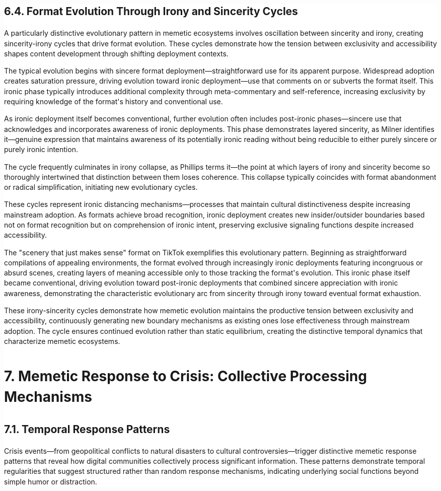 ## **6.4. Format Evolution Through Irony and Sincerity Cycles**

A particularly distinctive evolutionary pattern in memetic ecosystems involves oscillation between sincerity and irony, creating sincerity-irony cycles that drive format evolution. These cycles demonstrate how the tension between exclusivity and accessibility shapes content development through shifting deployment contexts.

The typical evolution begins with sincere format deployment—straightforward use for its apparent purpose. Widespread adoption creates saturation pressure, driving evolution toward ironic deployment—use that comments on or subverts the format itself. This ironic phase typically introduces additional complexity through meta-commentary and self-reference, increasing exclusivity by requiring knowledge of the format's history and conventional use.

As ironic deployment itself becomes conventional, further evolution often includes post-ironic phases—sincere use that acknowledges and incorporates awareness of ironic deployments. This phase demonstrates layered sincerity, as Milner identifies it—genuine expression that maintains awareness of its potentially ironic reading without being reducible to either purely sincere or purely ironic intention.

The cycle frequently culminates in irony collapse, as Phillips terms it—the point at which layers of irony and sincerity become so thoroughly intertwined that distinction between them loses coherence. This collapse typically coincides with format abandonment or radical simplification, initiating new evolutionary cycles.

These cycles represent ironic distancing mechanisms—processes that maintain cultural distinctiveness despite increasing mainstream adoption. As formats achieve broad recognition, ironic deployment creates new insider/outsider boundaries based not on format recognition but on comprehension of ironic intent, preserving exclusive signaling functions despite increased accessibility.

The "scenery that just makes sense" format on TikTok exemplifies this evolutionary pattern. Beginning as straightforward compilations of appealing environments, the format evolved through increasingly ironic deployments featuring incongruous or absurd scenes, creating layers of meaning accessible only to those tracking the format's evolution. This ironic phase itself became conventional, driving evolution toward post-ironic deployments that combined sincere appreciation with ironic awareness, demonstrating the characteristic evolutionary arc from sincerity through irony toward eventual format exhaustion.

These irony-sincerity cycles demonstrate how memetic evolution maintains the productive tension between exclusivity and accessibility, continuously generating new boundary mechanisms as existing ones lose effectiveness through mainstream adoption. The cycle ensures continued evolution rather than static equilibrium, creating the distinctive temporal dynamics that characterize memetic ecosystems.

# **7\. Memetic Response to Crisis: Collective Processing Mechanisms**

## **7.1. Temporal Response Patterns**

Crisis events—from geopolitical conflicts to natural disasters to cultural controversies—trigger distinctive memetic response patterns that reveal how digital communities collectively process significant information. These patterns demonstrate temporal regularities that suggest structured rather than random response mechanisms, indicating underlying social functions beyond simple humor or distraction.
